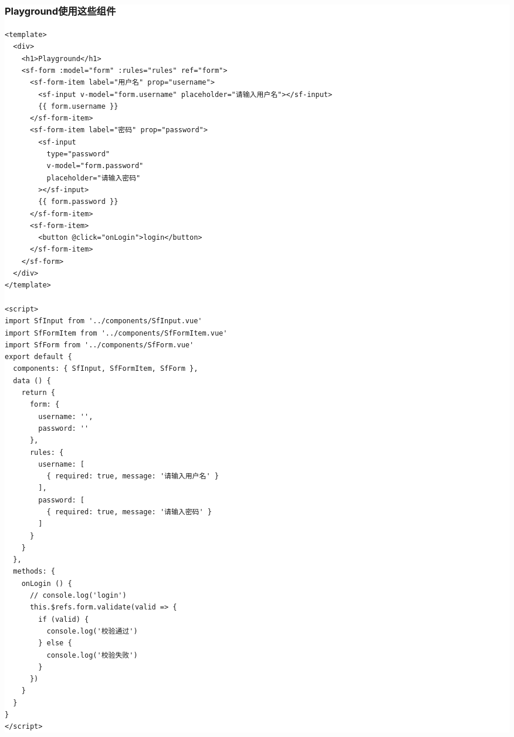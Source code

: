 ### Playground使用这些组件

```vue
<template>
  <div>
    <h1>Playground</h1>
    <sf-form :model="form" :rules="rules" ref="form">
      <sf-form-item label="用户名" prop="username">
        <sf-input v-model="form.username" placeholder="请输入用户名"></sf-input>
        {{ form.username }}
      </sf-form-item>
      <sf-form-item label="密码" prop="password">
        <sf-input
          type="password"
          v-model="form.password"
          placeholder="请输入密码"
        ></sf-input>
        {{ form.password }}
      </sf-form-item>
      <sf-form-item>
        <button @click="onLogin">login</button>
      </sf-form-item>
    </sf-form>
  </div>
</template>

<script>
import SfInput from '../components/SfInput.vue'
import SfFormItem from '../components/SfFormItem.vue'
import SfForm from '../components/SfForm.vue'
export default {
  components: { SfInput, SfFormItem, SfForm },
  data () {
    return {
      form: {
        username: '',
        password: ''
      },
      rules: {
        username: [
          { required: true, message: '请输入用户名' }
        ],
        password: [
          { required: true, message: '请输入密码' }
        ]
      }
    }
  },
  methods: {
    onLogin () {
      // console.log('login')
      this.$refs.form.validate(valid => {
        if (valid) {
          console.log('校验通过')
        } else {
          console.log('校验失败')
        }
      })
    }
  }
}
</script>

```